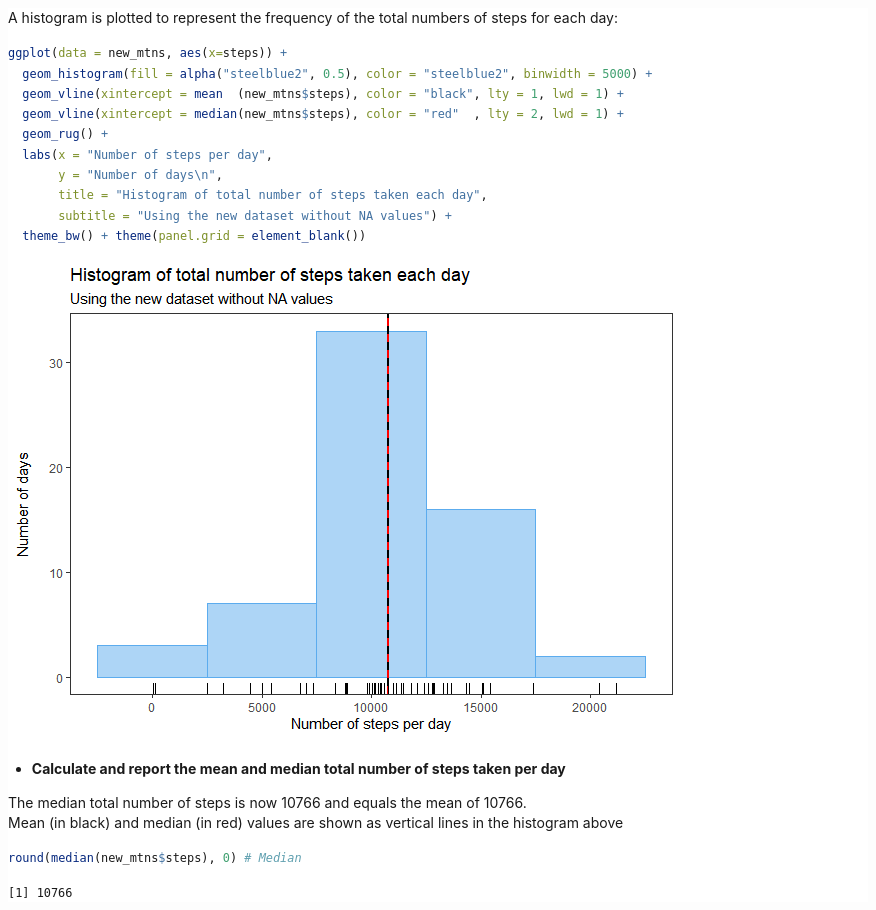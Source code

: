A histogram is plotted to represent the frequency of the total numbers of steps for each day:


```r
ggplot(data = new_mtns, aes(x=steps)) +
  geom_histogram(fill = alpha("steelblue2", 0.5), color = "steelblue2", binwidth = 5000) +
  geom_vline(xintercept = mean  (new_mtns$steps), color = "black", lty = 1, lwd = 1) +
  geom_vline(xintercept = median(new_mtns$steps), color = "red"  , lty = 2, lwd = 1) +
  geom_rug() +
  labs(x = "Number of steps per day",
       y = "Number of days\n",
       title = "Histogram of total number of steps taken each day",
       subtitle = "Using the new dataset without NA values") +
  theme_bw() + theme(panel.grid = element_blank())
```

![](PA1_template_files/figure-html/unnamed-chunk-13-1.png)

  - **Calculate and report the mean and median total number of steps taken per day**

The median total number of steps is now 10766 and equals the mean of 10766.  
Mean (in black) and median (in red) values are shown as vertical lines in the histogram above


```r
round(median(new_mtns$steps), 0) # Median
```

```
[1] 10766
```
